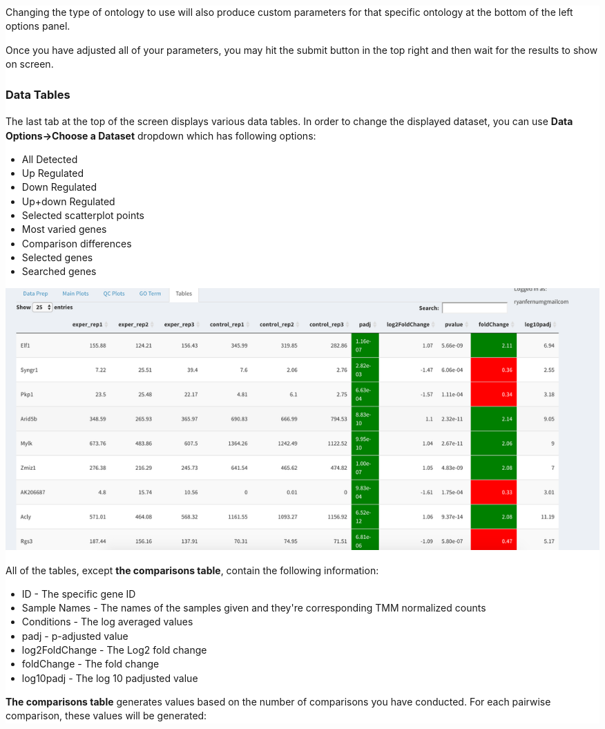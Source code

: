 Changing the type of ontology to use will also produce custom parameters for that specific ontology at the bottom of the left options panel.

Once you have adjusted all of your parameters, you may hit the submit button in the top right and then wait for the results to show on screen.

### Data Tables

The last tab at the top of the screen displays various data tables. In order to change the displayed dataset, you can use **Data Options->Choose a Dataset** dropdown which has following options:

- All Detected
- Up Regulated
- Down Regulated
- Up+down Regulated
- Selected scatterplot points
- Most varied genes
- Comparison differences
- Selected genes
- Searched genes

<img src="images/datatable.png">

All of the tables, except **the comparisons table**, contain the following information:

- ID - The specific gene ID
- Sample Names - The names of the samples given and they're corresponding TMM normalized counts
- Conditions - The log averaged values
- padj - p-adjusted value
- log2FoldChange - The Log2 fold change
- foldChange - The fold change
- log10padj - The log 10 padjusted value

**The comparisons table** generates values based on the number of comparisons you have conducted.
For each pairwise comparison, these values will be generated:
